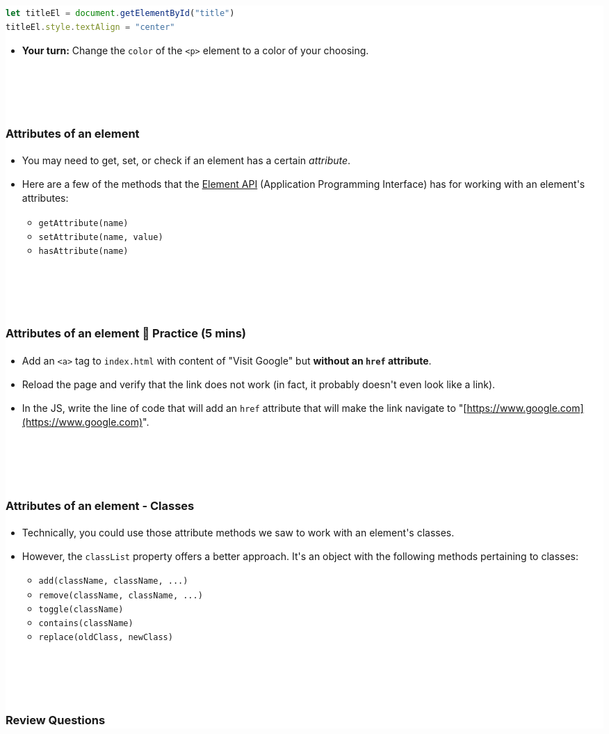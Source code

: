   ```javascript
  let titleEl = document.getElementById("title")
  titleEl.style.textAlign = "center"
  ```

- **Your turn:** Change the `color` of the `<p>` element to a color of your choosing.

<br>  
<br>  
<br>

### Attributes of an element

- You may need to get, set, or check if an element has a certain _attribute_.

- Here are a few of the methods that the [Element API](https://developer.mozilla.org/en-US/docs/Web/API/element) (Application Programming Interface) has for working with an element's attributes:
  - `getAttribute(name)`
  - `setAttribute(name, value)`
  - `hasAttribute(name)`

<br>  
<br>  
<br>

### Attributes of an element 💪 Practice (5 mins)

- Add an `<a>` tag to `index.html` with content of "Visit Google" but **without an `href` attribute**.

- Reload the page and verify that the link does not work (in fact, it probably doesn't even look like a link).

- In the JS, write the line of code that will add an `href` attribute that will make the link navigate to "[https://www.google.com](https://www.google.com)".

<br>  
<br>  
<br>

### Attributes of an element - Classes

- Technically, you could use those attribute methods we saw to work with an element's classes.

- However, the `classList` property offers a better approach. It's an object with the following methods pertaining to classes:
  - `add(className, className, ...)`
  - `remove(className, className, ...)`
  - `toggle(className)`
  - `contains(className)`
  - `replace(oldClass, newClass)`

<br>
<br>
<br>

### Review Questions

